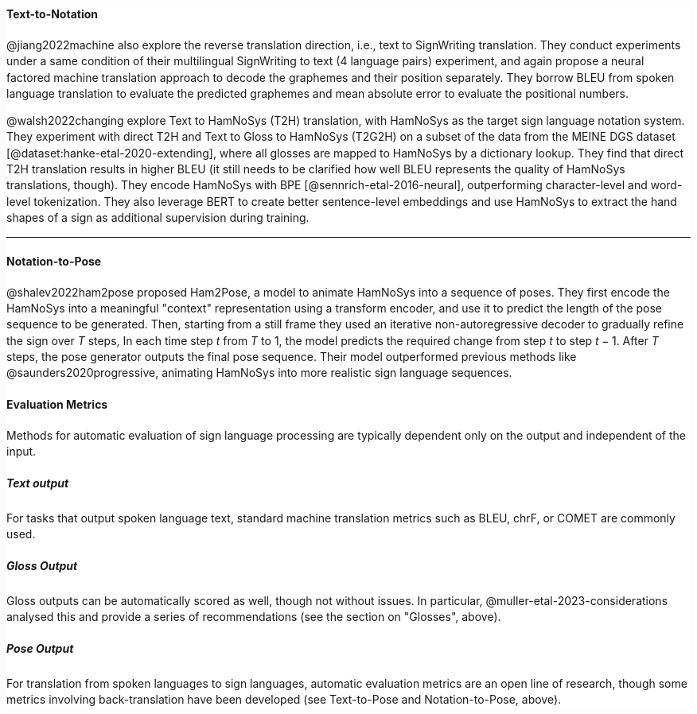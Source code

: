 #### Text-to-Notation

@jiang2022machine also explore the reverse translation direction, i.e., text to SignWriting translation. 
They conduct experiments under a same condition of their multilingual SignWriting to text (4 language pairs) experiment, and again propose a neural factored machine translation approach to decode the graphemes and their position separately. 
They borrow BLEU from spoken language translation to evaluate the predicted graphemes and mean absolute error to evaluate the positional numbers.

@walsh2022changing explore Text to HamNoSys (T2H) translation, with HamNoSys as the target sign language notation system. They experiment with direct T2H and Text to Gloss to HamNoSys (T2G2H) on a subset of the data from the MEINE DGS dataset [@dataset:hanke-etal-2020-extending], where all glosses are mapped to HamNoSys by a dictionary lookup. They find that direct T2H translation results in higher BLEU (it still needs to be clarified how well BLEU represents the quality of HamNoSys translations, though). They encode HamNoSys with BPE [@sennrich-etal-2016-neural], outperforming character-level and word-level tokenization. They also leverage BERT to create better sentence-level embeddings and use HamNoSys to extract the hand shapes of a sign as additional supervision during training.

---

#### Notation-to-Pose

@shalev2022ham2pose proposed Ham2Pose, a model to animate HamNoSys into a sequence of poses.
They first encode the HamNoSys into a meaningful "context" representation using a transform encoder, 
and use it to predict the length of the pose sequence to be generated.
Then, starting from a still frame they used an iterative non-autoregressive decoder to gradually refine the sign over $T$ steps,
In each time step $t$ from $T$ to $1$, the model predicts the required change from step $t$ to step $t-1$. After $T$ steps, the pose generator outputs the final pose sequence.
Their model outperformed previous methods like @saunders2020progressive, animating HamNoSys into more realistic sign language sequences.

#### Evaluation Metrics

Methods for automatic evaluation of sign language processing are typically dependent only on the output and independent of the input.

##### Text output

For tasks that output spoken language text, standard machine translation metrics such as BLEU, chrF, or COMET are commonly used.


##### Gloss Output

Gloss outputs can be automatically scored as well, though not without issues.
In particular, @muller-etal-2023-considerations analysed this and provide a series of recommendations (see the section on "Glosses", above).

##### Pose Output

For translation from spoken languages to sign languages, automatic evaluation metrics are an open line of research, though some metrics involving back-translation have been developed (see Text-to-Pose and Notation-to-Pose, above).


[^deaf]: When capitalized, "Deaf" refers to a community of deaf people who share a language and a culture, whereas the lowercase "deaf" refers to the audiological condition of not hearing. We follow the more recent convention of abandoning a distinction between "Deaf" and "deaf", using the latter term also to refer to (deaf) members of the sign language community [@napier-leeson-2016;@kusters-et-al-2017].
[^asl-specific]: We mainly refer to ASL, where most sign language research has been conducted, but not exclusively.